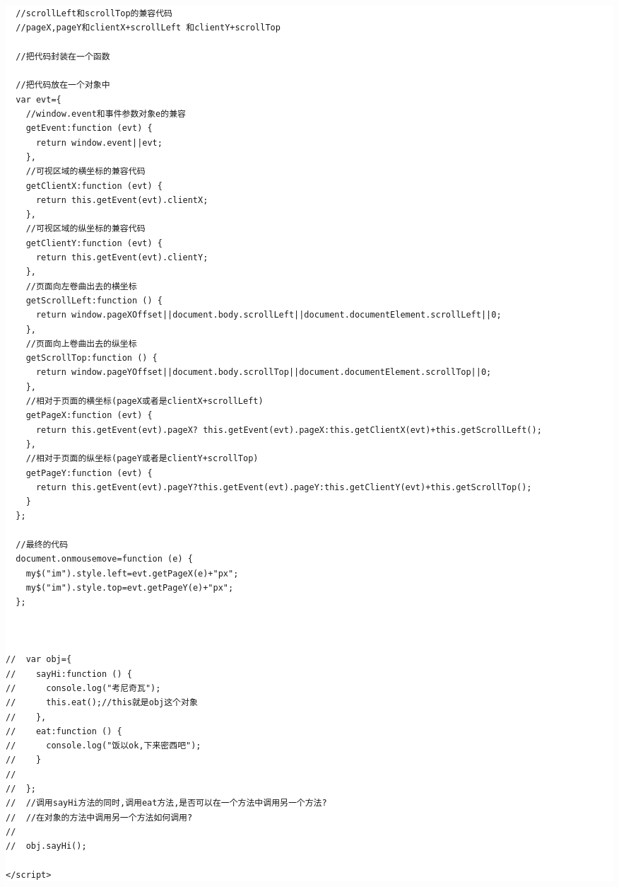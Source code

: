 ```
  //scrollLeft和scrollTop的兼容代码
  //pageX,pageY和clientX+scrollLeft 和clientY+scrollTop

  //把代码封装在一个函数

  //把代码放在一个对象中
  var evt={
    //window.event和事件参数对象e的兼容
    getEvent:function (evt) {
      return window.event||evt;
    },
    //可视区域的横坐标的兼容代码
    getClientX:function (evt) {
      return this.getEvent(evt).clientX;
    },
    //可视区域的纵坐标的兼容代码
    getClientY:function (evt) {
      return this.getEvent(evt).clientY;
    },
    //页面向左卷曲出去的横坐标
    getScrollLeft:function () {
      return window.pageXOffset||document.body.scrollLeft||document.documentElement.scrollLeft||0;
    },
    //页面向上卷曲出去的纵坐标
    getScrollTop:function () {
      return window.pageYOffset||document.body.scrollTop||document.documentElement.scrollTop||0;
    },
    //相对于页面的横坐标(pageX或者是clientX+scrollLeft)
    getPageX:function (evt) {
      return this.getEvent(evt).pageX? this.getEvent(evt).pageX:this.getClientX(evt)+this.getScrollLeft();
    },
    //相对于页面的纵坐标(pageY或者是clientY+scrollTop)
    getPageY:function (evt) {
      return this.getEvent(evt).pageY?this.getEvent(evt).pageY:this.getClientY(evt)+this.getScrollTop();
    }
  };
  
  //最终的代码
  document.onmousemove=function (e) {
    my$("im").style.left=evt.getPageX(e)+"px";
    my$("im").style.top=evt.getPageY(e)+"px";
  };



//  var obj={
//    sayHi:function () {
//      console.log("考尼奇瓦");
//      this.eat();//this就是obj这个对象
//    },
//    eat:function () {
//      console.log("饭以ok,下来密西吧");
//    }
//
//  };
//  //调用sayHi方法的同时,调用eat方法,是否可以在一个方法中调用另一个方法?
//  //在对象的方法中调用另一个方法如何调用?
//
//  obj.sayHi();

</script>
```